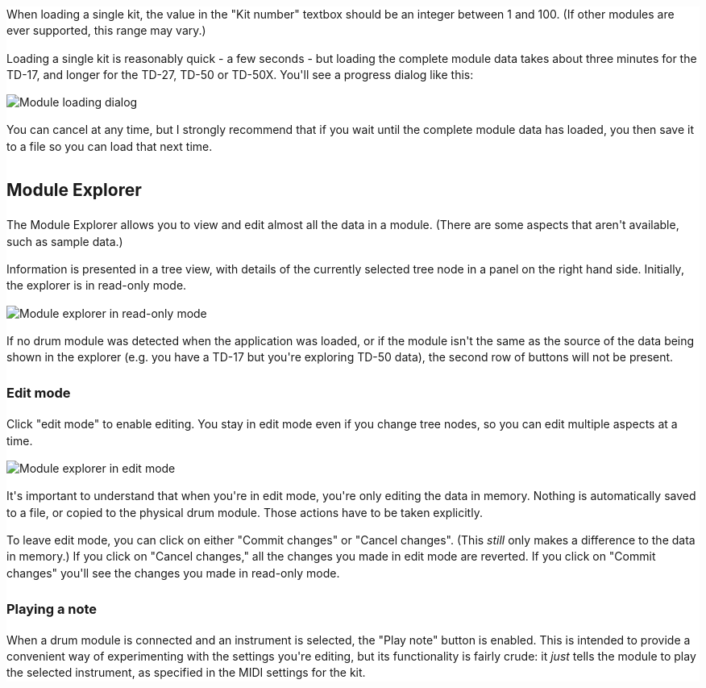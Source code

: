 When loading a single kit, the value in the "Kit number" textbox
should be an integer between 1 and 100. (If other modules are ever
supported, this range may vary.)

Loading a single kit is reasonably quick - a few seconds - but
loading the complete module data takes about three minutes for the
TD-17, and longer for the TD-27, TD-50 or TD-50X. You'll see a progress dialog like
this:

![Module loading dialog](loading-dialog.png)

You can cancel at any time, but I strongly recommend that if you
wait until the complete module data has loaded, you then save it to
a file so you can load that next time.

## Module Explorer

The Module Explorer allows you to view and edit almost all the data
in a module. (There are some aspects that aren't available, such as
sample data.)

Information is presented in a tree view, with details of the
currently selected tree node in a panel on the right hand side.
Initially, the explorer is in read-only mode.

![Module explorer in read-only mode](module-explorer-1.png)

If no drum module was detected when the application was loaded, or
if the module isn't the same as the source of the data being shown
in the explorer (e.g. you have a TD-17 but you're exploring TD-50
data), the second row of buttons will not be present.

### Edit mode

Click "edit mode" to enable editing. You stay in edit mode even if
you change tree nodes, so you can edit multiple aspects at a time.

![Module explorer in edit mode](module-explorer-2.png)

It's important to understand that when you're in edit mode, you're
only editing the data in memory. Nothing is automatically saved to a
file, or copied to the physical drum module. Those actions have to
be taken explicitly.

To leave edit mode, you can click on either "Commit changes" or
"Cancel changes". (This *still* only makes a difference to the data
in memory.) If you click on "Cancel changes," all the changes you
made in edit mode are reverted. If you click on "Commit changes"
you'll see the changes you made in read-only mode.

### Playing a note

When a drum module is connected and an instrument is selected, the
"Play note" button is enabled. This is intended to provide a
convenient way of experimenting with the settings you're editing,
but its functionality is fairly crude: it *just* tells the module to
play the selected instrument, as specified in the MIDI settings for
the kit.
